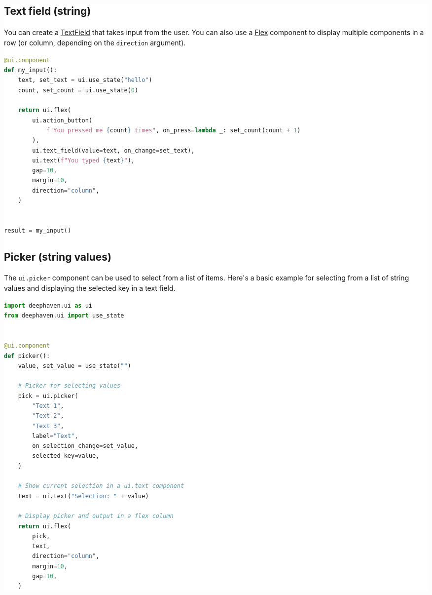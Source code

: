 ## Text field (string)

You can create a [TextField](https://react-spectrum.adobe.com/react-spectrum/TextField.html) that takes input from the user. You can also use a [Flex](https://react-spectrum.adobe.com/react-spectrum/Flex.html) component to display multiple components in a row (or column, depending on the `direction` argument).

```python
@ui.component
def my_input():
    text, set_text = ui.use_state("hello")
    count, set_count = ui.use_state(0)

    return ui.flex(
        ui.action_button(
            f"You pressed me {count} times", on_press=lambda _: set_count(count + 1)
        ),
        ui.text_field(value=text, on_change=set_text),
        ui.text(f"You typed {text}"),
        gap=10,
        margin=10,
        direction="column",
    )


result = my_input()
```

## Picker (string values)

The `ui.picker` component can be used to select from a list of items. Here's a basic example for selecting from a list of string values and displaying the selected key in a text field.

```python
import deephaven.ui as ui
from deephaven.ui import use_state


@ui.component
def picker():
    value, set_value = use_state("")

    # Picker for selecting values
    pick = ui.picker(
        "Text 1",
        "Text 2",
        "Text 3",
        label="Text",
        on_selection_change=set_value,
        selected_key=value,
    )

    # Show current selection in a ui.text component
    text = ui.text("Selection: " + value)

    # Display picker and output in a flex column
    return ui.flex(
        pick,
        text,
        direction="column",
        margin=10,
        gap=10,
    )

```